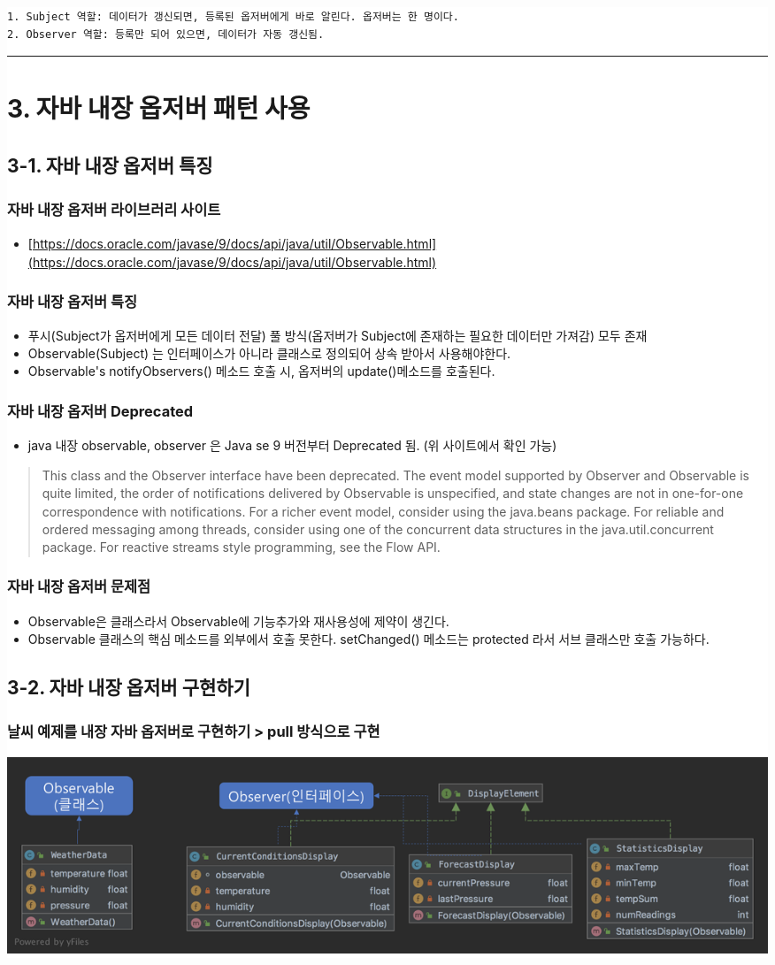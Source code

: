     1. Subject 역할: 데이터가 갱신되면, 등록된 옵저버에게 바로 알린다. 옵저버는 한 명이다.
    2. Observer 역할: 등록만 되어 있으면, 데이터가 자동 갱신됨. 

---

# 3. 자바 내장 옵저버 패턴 사용

## 3-1. 자바 내장 옵저버 특징

### 자바 내장 옵저버 라이브러리 사이트

- [https://docs.oracle.com/javase/9/docs/api/java/util/Observable.html](https://docs.oracle.com/javase/9/docs/api/java/util/Observable.html)

### 자바 내장 옵저버 특징

- 푸시(Subject가 옵저버에게 모든 데이터 전달)  풀 방식(옵저버가 Subject에 존재하는 필요한 데이터만 가져감) 모두 존재
- Observable(Subject) 는 인터페이스가 아니라 클래스로 정의되어 상속 받아서 사용해야한다.
- Observable's notifyObservers() 메소드 호출 시,  옵저버의 update()메소드를 호출된다.

### 자바 내장 옵저버 Deprecated

- java 내장 observable, observer 은 Java se 9 버전부터 Deprecated 됨. (위 사이트에서 확인 가능)

> This class and the Observer interface have been deprecated. The event model supported by Observer and Observable is quite limited, the order of notifications delivered by Observable is unspecified, and state changes are not in one-for-one correspondence with notifications. For a richer event model, consider using the java.beans package. For reliable and ordered messaging among threads, consider using one of the concurrent data structures in the java.util.concurrent package. For reactive streams style programming, see the Flow API.

### 자바 내장 옵저버 문제점

- Observable은 클래스라서 Observable에 기능추가와 재사용성에 제약이 생긴다.
- Observable 클래스의 핵심 메소드를 외부에서 호출 못한다. setChanged() 메소드는 protected 라서 서브 클래스만 호출 가능하다.

## 3-2. 자바 내장 옵저버 구현하기 
### 날씨 예제를 내장 자바 옵저버로 구현하기 > pull 방식으로 구현

![](/assets/img/design_pattern/observer/Untitled-88ba689e-3a16-41a8-bed4-05d50b674fbc.png)
